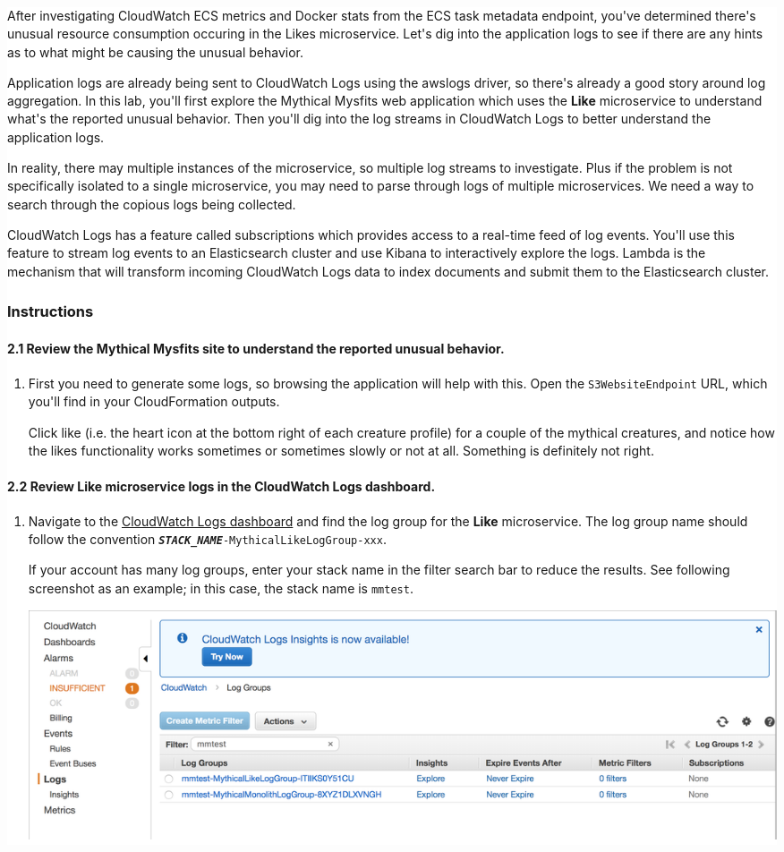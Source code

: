 After investigating CloudWatch ECS metrics and Docker stats from the ECS task metadata endpoint, you've determined there's unusual resource consumption occuring in the Likes microservice.  Let's dig into the application logs to see if there are any hints as to what might be causing the unusual behavior.  

Application logs are already being sent to CloudWatch Logs using the awslogs driver, so there's already a good story around log aggregation.  In this lab, you'll first explore the Mythical Mysfits web application which uses the **Like** microservice to understand what's the reported unusual behavior.  Then you'll dig into the log streams in CloudWatch Logs to better understand the application logs.  

In reality, there may multiple instances of the microservice, so multiple log streams to investigate.  Plus if the problem is not specifically isolated to a single microservice, you may need to parse through logs of multiple microservices.  We need a way to search through the copious logs being collected.

CloudWatch Logs has a feature called subscriptions which provides access to a real-time feed of log events.  You'll use this feature to stream log events to an Elasticsearch cluster and use Kibana to interactively explore the logs.  Lambda is the mechanism that will transform incoming CloudWatch Logs data to index documents and submit them to the Elasticsearch cluster.

### Instructions

#### 2.1 Review the Mythical Mysfits site to understand the reported unusual behavior.

1. First you need to generate some logs, so browsing the application will help with this.  Open the `S3WebsiteEndpoint` URL, which you'll find in your CloudFormation outputs.  

    Click like (i.e. the heart icon at the bottom right of each creature profile) for a couple of the mythical creatures, and notice how the likes functionality works sometimes or sometimes slowly or not at all.  Something is definitely not right.

#### 2.2 Review Like microservice logs in the CloudWatch Logs dashboard.

1. Navigate to the [CloudWatch Logs dashboard](https://console.aws.amazon.com/cloudwatch/home#logs:) and find the log group for the **Like** microservice.  The log group name should follow the convention <code><b><i>STACK_NAME</i></b>-MythicalLikeLogGroup-xxx</code>.  

    If your account has many log groups, enter your stack name in the filter search bar to reduce the results.  See following screenshot as an example; in this case, the stack name is `mmtest`.

    ![Likes CWL Log Group](./images/02-03-cwlLikes.png)
